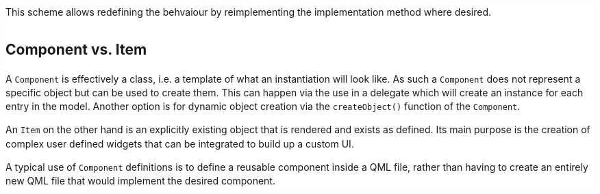 This scheme allows redefining the behvaiour by reimplementing the implementation method where desired.

## Component vs. Item

A `Component` is effectively a class, i.e. a template of what an instantiation will look like. As such a `Component` does not represent a specific object but can be used to create them. This can happen via the use in a delegate which will create an instance for each entry in the model. Another option is for dynamic object creation via the `createObject()` function of the `Component`.

An `Item` on the other hand is an explicitly existing object that is rendered and exists as defined. Its main purpose is the creation of complex user defined widgets that can be integrated to build up a custom UI.

A typical use of `Component` definitions is to define a reusable component inside a QML file, rather than having to create an entirely new QML file that would implement the desired component.


